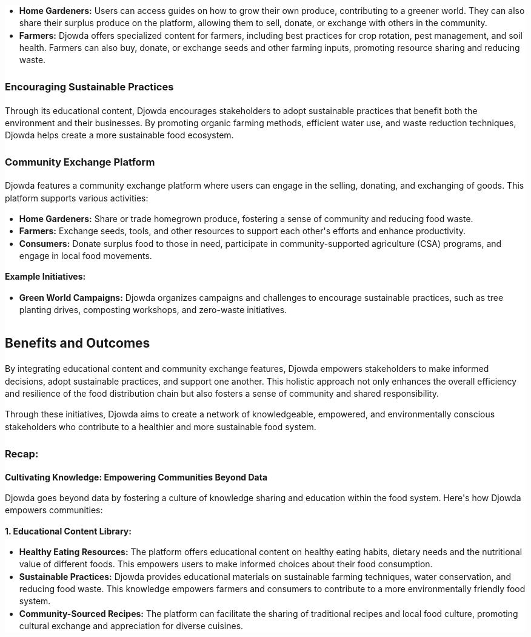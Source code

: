 * **Home Gardeners:** Users can access guides on how to grow their own produce, contributing to a greener world. They can also share their surplus produce on the platform, allowing them to sell, donate, or exchange with others in the community.
* **Farmers:** Djowda offers specialized content for farmers, including best practices for crop rotation, pest management, and soil health. Farmers can also buy, donate, or exchange seeds and other farming inputs, promoting resource sharing and reducing waste.

### Encouraging Sustainable Practices

Through its educational content, Djowda encourages stakeholders to adopt sustainable practices that benefit both the environment and their businesses. By promoting organic farming methods, efficient water use, and waste reduction techniques, Djowda helps create a more sustainable food ecosystem.

### Community Exchange Platform

Djowda features a community exchange platform where users can engage in the selling, donating, and exchanging of goods. This platform supports various activities:

* **Home Gardeners:** Share or trade homegrown produce, fostering a sense of community and reducing food waste.
* **Farmers:** Exchange seeds, tools, and other resources to support each other's efforts and enhance productivity.
* **Consumers:** Donate surplus food to those in need, participate in community-supported agriculture (CSA) programs, and engage in local food movements.

**Example Initiatives:**

* **Green World Campaigns:** Djowda organizes campaigns and challenges to encourage sustainable practices, such as tree planting drives, composting workshops, and zero-waste initiatives.

## Benefits and Outcomes

By integrating educational content and community exchange features, Djowda empowers stakeholders to make informed decisions, adopt sustainable practices, and support one another. This holistic approach not only enhances the overall efficiency and resilience of the food distribution chain but also fosters a sense of community and shared responsibility.

Through these initiatives, Djowda aims to create a network of knowledgeable, empowered, and environmentally conscious stakeholders who contribute to a healthier and more sustainable food system.

### Recap:

**Cultivating Knowledge: Empowering Communities Beyond Data**

Djowda goes beyond data by fostering a culture of knowledge sharing and education within the food system. Here's how Djowda empowers communities:

**1. Educational Content Library:**

* **Healthy Eating Resources:** The platform offers educational content on healthy eating habits, dietary needs and the nutritional value of different foods. This empowers users to make informed choices about their food consumption.
* **Sustainable Practices:** Djowda provides educational materials on sustainable farming techniques, water conservation, and reducing food waste. This knowledge empowers farmers and consumers to contribute to a more environmentally friendly food system.
* **Community-Sourced Recipes:** The platform can facilitate the sharing of traditional recipes and local food culture, promoting cultural exchange and appreciation for diverse cuisines.
